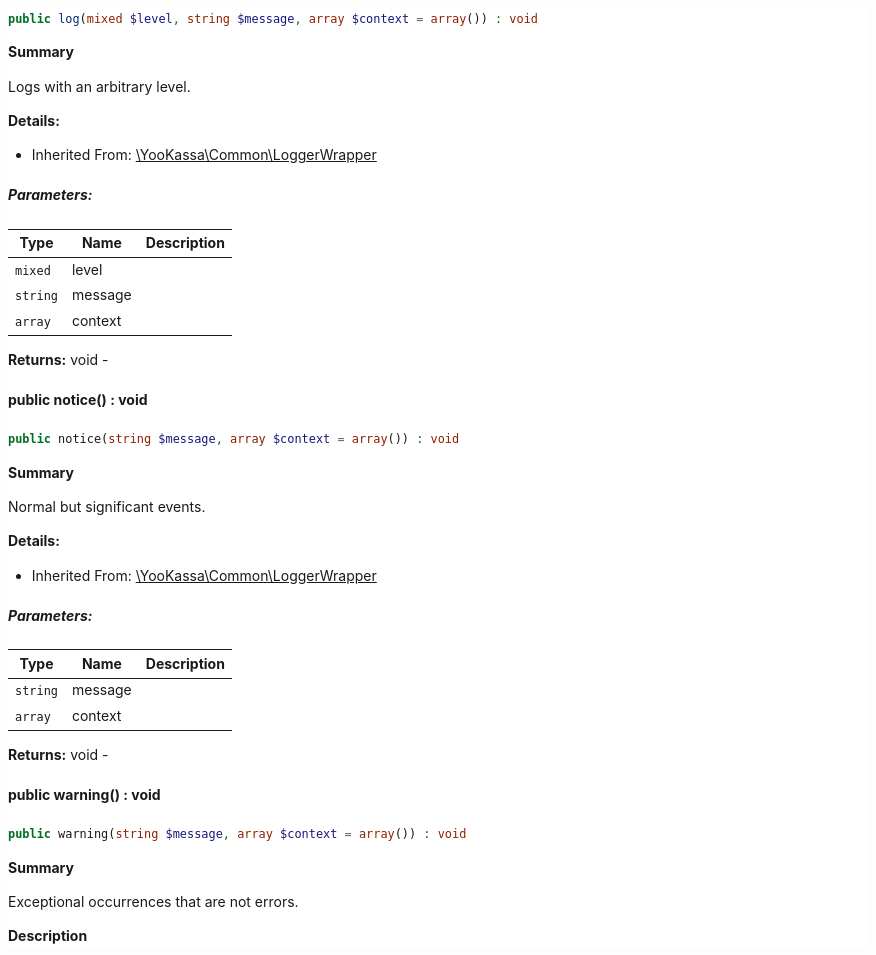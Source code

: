 ```php
public log(mixed $level, string $message, array $context = array()) : void
```

**Summary**

Logs with an arbitrary level.

**Details:**
* Inherited From: [\YooKassa\Common\LoggerWrapper](../classes/YooKassa-Common-LoggerWrapper.md)

##### Parameters:
| Type | Name | Description |
| ---- | ---- | ----------- |
| <code lang="php">mixed</code> | level  |  |
| <code lang="php">string</code> | message  |  |
| <code lang="php">array</code> | context  |  |

**Returns:** void - 


<a name="method_notice" class="anchor"></a>
#### public notice() : void

```php
public notice(string $message, array $context = array()) : void
```

**Summary**

Normal but significant events.

**Details:**
* Inherited From: [\YooKassa\Common\LoggerWrapper](../classes/YooKassa-Common-LoggerWrapper.md)

##### Parameters:
| Type | Name | Description |
| ---- | ---- | ----------- |
| <code lang="php">string</code> | message  |  |
| <code lang="php">array</code> | context  |  |

**Returns:** void - 


<a name="method_warning" class="anchor"></a>
#### public warning() : void

```php
public warning(string $message, array $context = array()) : void
```

**Summary**

Exceptional occurrences that are not errors.

**Description**
